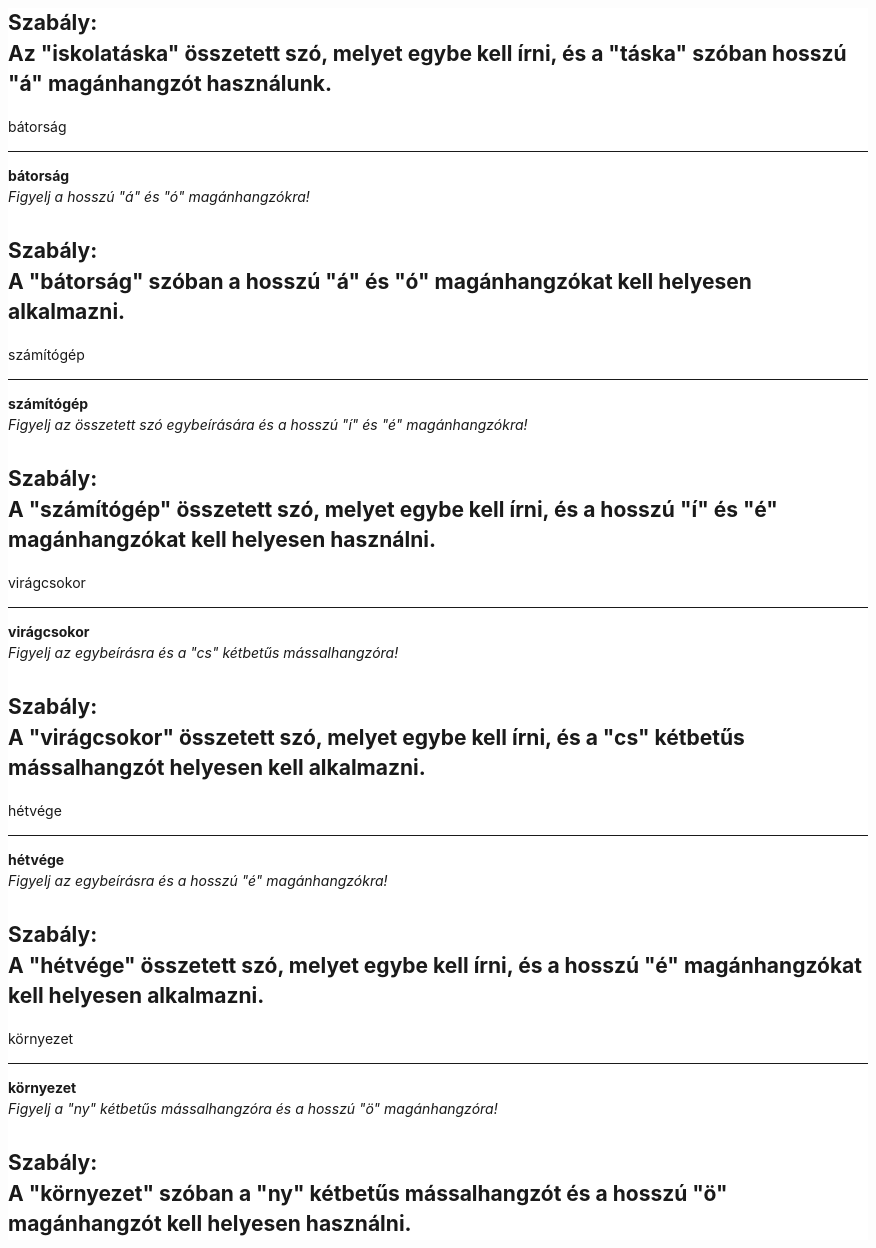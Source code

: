 **Szabály:**  
Az "iskolatáska" összetett szó, melyet egybe kell írni, és a "táska" szóban hosszú "á" magánhangzót használunk.
---

bátorság
***
**bátorság**  
_Figyelj a hosszú "á" és "ó" magánhangzókra!_

**Szabály:**  
A "bátorság" szóban a hosszú "á" és "ó" magánhangzókat kell helyesen alkalmazni.
---

számítógép
***
**számítógép**  
_Figyelj az összetett szó egybeírására és a hosszú "í" és "é" magánhangzókra!_

**Szabály:**  
A "számítógép" összetett szó, melyet egybe kell írni, és a hosszú "í" és "é" magánhangzókat kell helyesen használni.
---

virágcsokor
***
**virágcsokor**  
_Figyelj az egybeírásra és a "cs" kétbetűs mássalhangzóra!_

**Szabály:**  
A "virágcsokor" összetett szó, melyet egybe kell írni, és a "cs" kétbetűs mássalhangzót helyesen kell alkalmazni.
---

hétvége
***
**hétvége**  
_Figyelj az egybeírásra és a hosszú "é" magánhangzókra!_

**Szabály:**  
A "hétvége" összetett szó, melyet egybe kell írni, és a hosszú "é" magánhangzókat kell helyesen alkalmazni.
---

környezet
***
**környezet**  
_Figyelj a "ny" kétbetűs mássalhangzóra és a hosszú "ö" magánhangzóra!_

**Szabály:**  
A "környezet" szóban a "ny" kétbetűs mássalhangzót és a hosszú "ö" magánhangzót kell helyesen használni.
---
